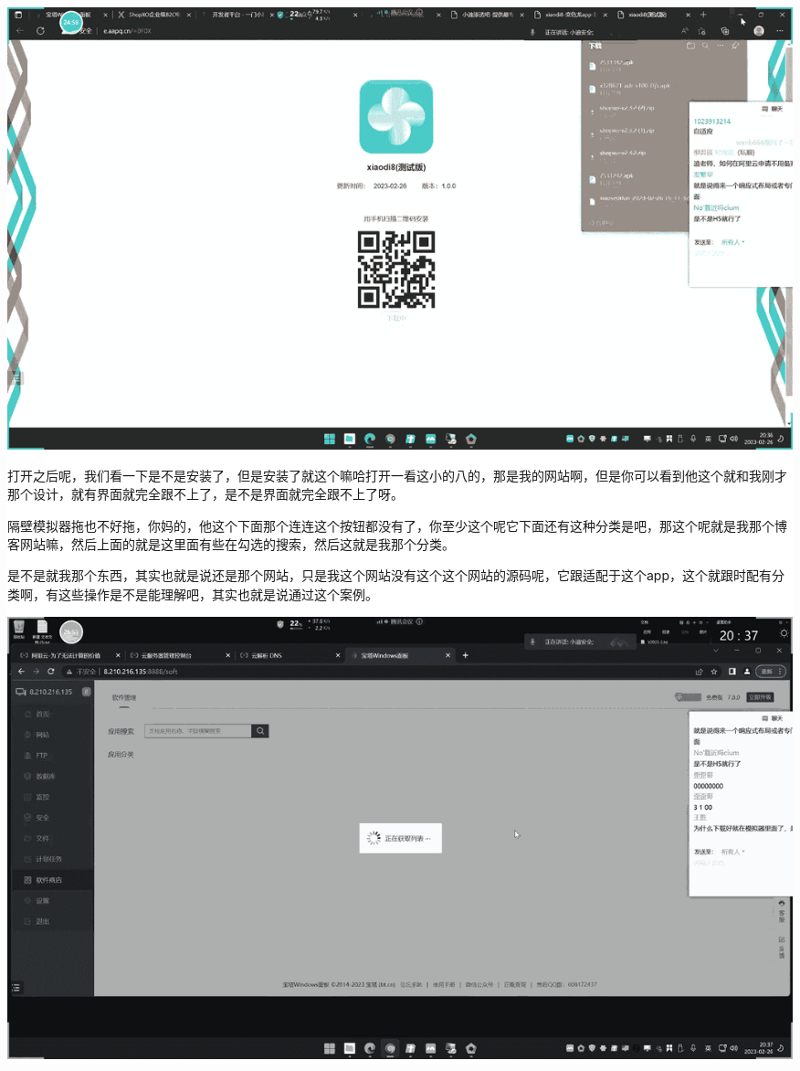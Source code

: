 ![](img/c76cc4c10db2f51a99b1b53767648187_66.png)

打开之后呢，我们看一下是不是安装了，但是安装了就这个嘛哈打开一看这小的八的，那是我的网站啊，但是你可以看到他这个就和我刚才那个设计，就有界面就完全跟不上了，是不是界面就完全跟不上了呀。

隔壁模拟器拖也不好拖，你妈的，他这个下面那个连连这个按钮都没有了，你至少这个呢它下面还有这种分类是吧，那这个呢就是我那个博客网站嘛，然后上面的就是这里面有些在勾选的搜索，然后这就是我那个分类。

是不是就我那个东西，其实也就是说还是那个网站，只是我这个网站没有这个这个网站的源码呢，它跟适配于这个app，这个就跟时配有分类啊，有这些操作是不是能理解吧，其实也就是说通过这个案例。



![](img/c76cc4c10db2f51a99b1b53767648187_68.png)
